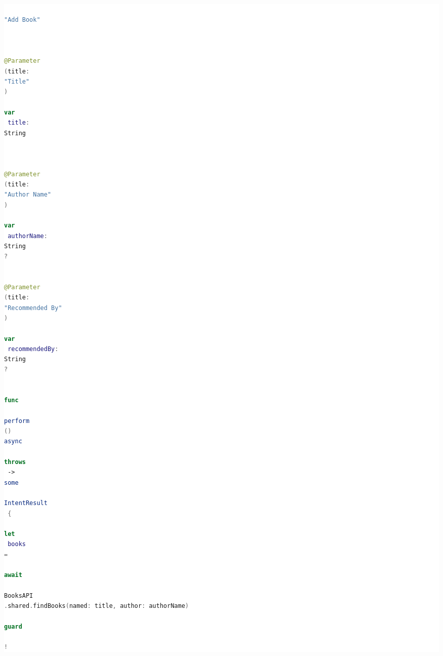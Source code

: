 ```swift
 
"Add Book"


    
@Parameter
(title: 
"Title"
)
    
var
 title: 
String


    
@Parameter
(title: 
"Author Name"
)
    
var
 authorName: 
String
?

    
@Parameter
(title: 
"Recommended By"
)
    
var
 recommendedBy: 
String
?

    
func
 
perform
() 
async
 
throws
 -> 
some
 
IntentResult
 {
        
let
 books 
=
 
await
 
BooksAPI
.shared.findBooks(named: title, author: authorName)
        
guard
 
!
```